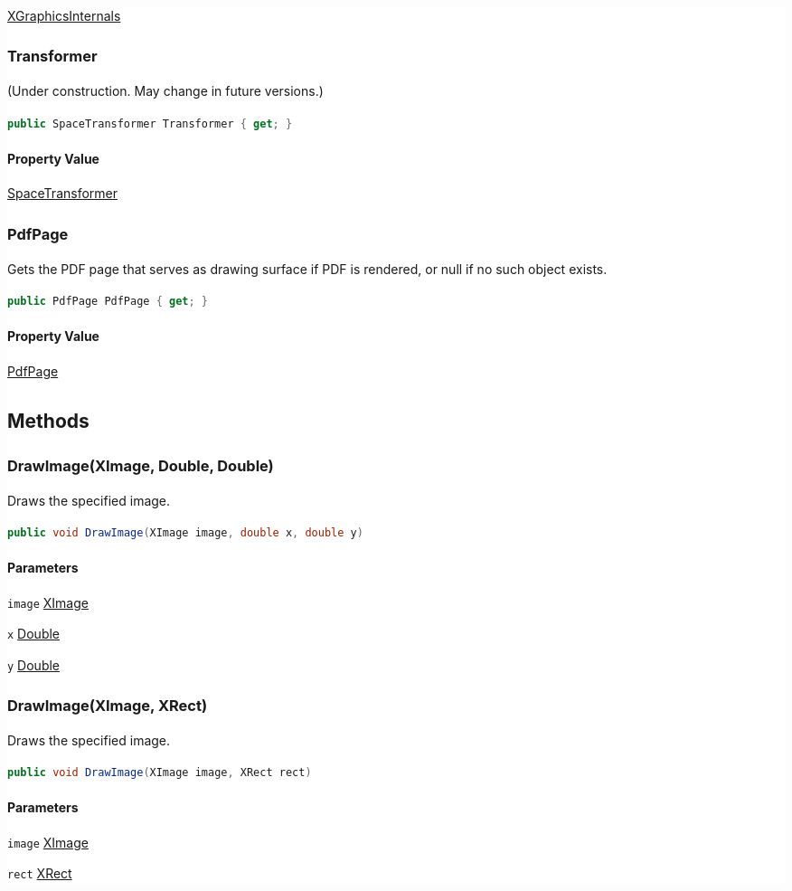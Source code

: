 [XGraphicsInternals](./pdfsharp.drawing.xgraphics.xgraphicsinternals)<br>

### **Transformer**

(Under construction. May change in future versions.)

```csharp
public SpaceTransformer Transformer { get; }
```

#### Property Value

[SpaceTransformer](./pdfsharp.drawing.xgraphics.spacetransformer)<br>

### **PdfPage**

Gets the PDF page that serves as drawing surface if PDF is rendered,
 or null if no such object exists.

```csharp
public PdfPage PdfPage { get; }
```

#### Property Value

[PdfPage](./pdfsharp.pdf.pdfpage)<br>

## Methods

### **DrawImage(XImage, Double, Double)**

Draws the specified image.

```csharp
public void DrawImage(XImage image, double x, double y)
```

#### Parameters

`image` [XImage](./pdfsharp.drawing.ximage)<br>

`x` [Double](https://docs.microsoft.com/en-us/dotnet/api/system.double)<br>

`y` [Double](https://docs.microsoft.com/en-us/dotnet/api/system.double)<br>

### **DrawImage(XImage, XRect)**

Draws the specified image.

```csharp
public void DrawImage(XImage image, XRect rect)
```

#### Parameters

`image` [XImage](./pdfsharp.drawing.ximage)<br>

`rect` [XRect](./pdfsharp.drawing.xrect)<br>
